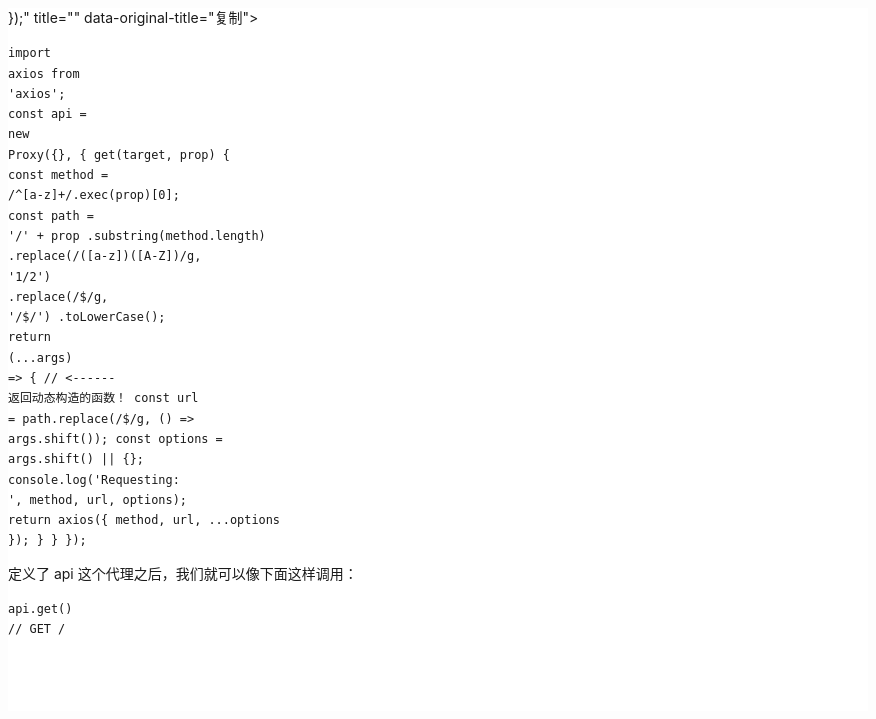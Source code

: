 });" title="" data-original-title="&#x590D;&#x5236;"></span> <span type="button" class="saveToNote code-tool" data-toggle="tooltip" data-placement="top" title="" data-original-title="&#x653E;&#x8FDB;&#x7B14;&#x8BB0;"></span></div></div><pre class="javascript hljs"><code class="JavaScript"><span class="hljs-keyword">import</span> axios <span class="hljs-keyword">from</span> <span class="hljs-string">&apos;axios&apos;</span>;
<span class="hljs-keyword">const</span> api = <span class="hljs-keyword">new</span> <span class="hljs-built_in">Proxy</span>({}, {
  get(target, prop) {
    <span class="hljs-keyword">const</span> method = <span class="hljs-regexp">/^[a-z]+/</span>.exec(prop)[<span class="hljs-number">0</span>];
    <span class="hljs-keyword">const</span> path = <span class="hljs-string">&apos;/&apos;</span> + prop
          .substring(method.length)
          .replace(<span class="hljs-regexp">/([a-z])([A-Z])/g</span>, <span class="hljs-string">&apos;$1/$2&apos;</span>)
          .replace(<span class="hljs-regexp">/\$/g</span>, <span class="hljs-string">&apos;/$/&apos;</span>)
          .toLowerCase();
    <span class="hljs-keyword">return</span> <span class="hljs-function">(<span class="hljs-params">...args</span>) =&gt;</span> { <span class="hljs-comment">// &lt;------ &#x8FD4;&#x56DE;&#x52A8;&#x6001;&#x6784;&#x9020;&#x7684;&#x51FD;&#x6570;&#xFF01;</span>
      <span class="hljs-keyword">const</span> url = path.replace(<span class="hljs-regexp">/\$/g</span>, () =&gt; args.shift());
      <span class="hljs-keyword">const</span> options = args.shift() || {};
      <span class="hljs-built_in">console</span>.log(<span class="hljs-string">&apos;Requesting: &apos;</span>, method, url, options);
      <span class="hljs-keyword">return</span> axios({ method, url,  ...options });
    }
  }
});</code></pre><p>&#x5B9A;&#x4E49;&#x4E86; api &#x8FD9;&#x4E2A;&#x4EE3;&#x7406;&#x4E4B;&#x540E;&#xFF0C;&#x6211;&#x4EEC;&#x5C31;&#x53EF;&#x4EE5;&#x50CF;&#x4E0B;&#x9762;&#x8FD9;&#x6837;&#x8C03;&#x7528;&#xFF1A;</p><div class="widget-codetool" style="display:none"><div class="widget-codetool--inner"><span class="selectCode code-tool" data-toggle="tooltip" data-placement="top" title="" data-original-title="&#x5168;&#x9009;"></span> <span type="button" class="copyCode code-tool" data-toggle="tooltip" data-placement="top" data-clipboard-text="api.get()
// GET /

api.getUsers()
// &#x83B7;&#x53D6;&#x6240;&#x6709;&#x7528;&#x6237;
// GET /users

api.getUsers$Books(42)
// &#x83B7;&#x53D6; ID &#x4E3A; 42 &#x7684;&#x7528;&#x6237;&#x7684;&#x6240;&#x6709;&#x4E66;&#x7C4D;
// GET /users/42/books

api.getUsers$Books(42, { params: { page: 2 } })
// &#x83B7;&#x53D6; ID &#x4E3A; 42 &#x7684;&#x7528;&#x6237;&#x7684;&#x6240;&#x6709;&#x4E66;&#x7C4D;&#x7684;&#x7B2C;&#x4E8C;&#x9875;
// GET /users/42/books?page=2

api.postUsers({ data: { name: &apos;&#x5C0F;&#x660E;&apos; } })
// &#x521B;&#x5EFA;&#x540D;&#x5B57;&#x4E3A; &#x5C0F;&#x660E; &#x7684;&#x7528;&#x6237;
// POST /users Payload { name: &apos;&#x5C0F;&#x660E;&apos; }" title="" data-original-title="&#x590D;&#x5236;"></span> <span type="button" class="saveToNote code-tool" data-toggle="tooltip" data-placement="top" title="" data-original-title="&#x653E;&#x8FDB;&#x7B14;&#x8BB0;"></span></div></div><pre class="javascript hljs"><code class="JavaScript">api.get()
<span class="hljs-comment">// GET /</span>
